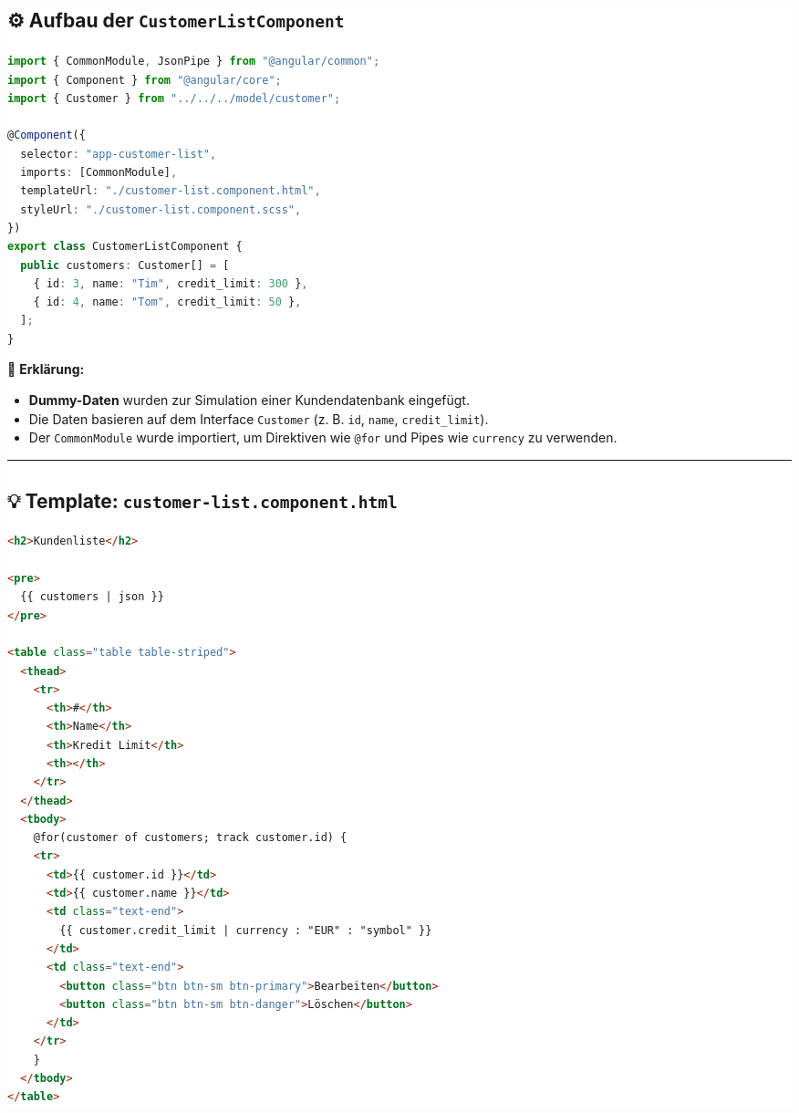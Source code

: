 
## ⚙️ Aufbau der `CustomerListComponent`

```ts
import { CommonModule, JsonPipe } from "@angular/common";
import { Component } from "@angular/core";
import { Customer } from "../../../model/customer";

@Component({
  selector: "app-customer-list",
  imports: [CommonModule],
  templateUrl: "./customer-list.component.html",
  styleUrl: "./customer-list.component.scss",
})
export class CustomerListComponent {
  public customers: Customer[] = [
    { id: 3, name: "Tim", credit_limit: 300 },
    { id: 4, name: "Tom", credit_limit: 50 },
  ];
}
```

🧠 **Erklärung:**

- **Dummy-Daten** wurden zur Simulation einer Kundendatenbank eingefügt.
- Die Daten basieren auf dem Interface `Customer` (z. B. `id`, `name`, `credit_limit`).
- Der `CommonModule` wurde importiert, um Direktiven wie `@for` und Pipes wie `currency` zu verwenden.

---

## 💡 Template: `customer-list.component.html`

```html
<h2>Kundenliste</h2>

<pre>
  {{ customers | json }}
</pre>

<table class="table table-striped">
  <thead>
    <tr>
      <th>#</th>
      <th>Name</th>
      <th>Kredit Limit</th>
      <th></th>
    </tr>
  </thead>
  <tbody>
    @for(customer of customers; track customer.id) {
    <tr>
      <td>{{ customer.id }}</td>
      <td>{{ customer.name }}</td>
      <td class="text-end">
        {{ customer.credit_limit | currency : "EUR" : "symbol" }}
      </td>
      <td class="text-end">
        <button class="btn btn-sm btn-primary">Bearbeiten</button>
        <button class="btn btn-sm btn-danger">Löschen</button>
      </td>
    </tr>
    }
  </tbody>
</table>
```